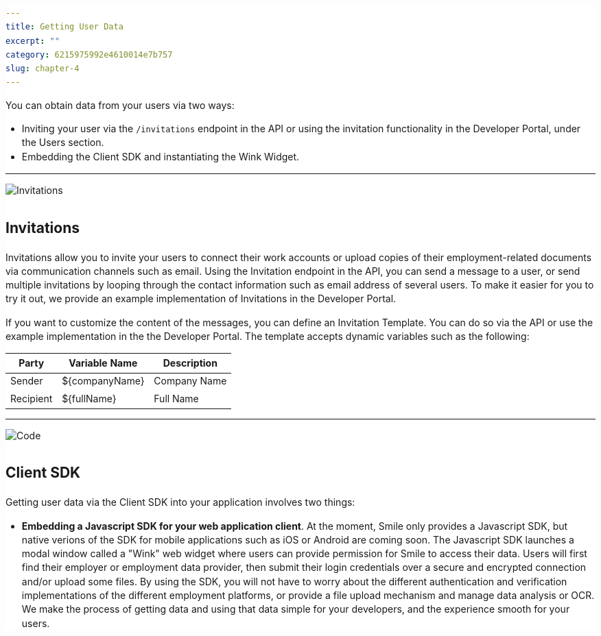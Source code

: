 ```yaml
---
title: Getting User Data  
excerpt: ""  
category: 6215975992e4610014e7b757
slug: chapter-4
---
```




You can obtain data from your users via two ways:
 - Inviting your user via the ``/invitations`` endpoint in the API or using the invitation functionality in the Developer Portal, under the Users section.
 - Embedding the Client SDK and instantiating the Wink Widget.

---

![Invitations](https://img.icons8.com/ios/50/000000/email-open.png)

## Invitations

Invitations allow you to invite your users to connect their work accounts or upload copies of their employment-related documents via communication channels such as email. Using the Invitation endpoint in the API, you can send a message to a user, or send multiple invitations by looping through the contact information such as email address of several users. To make it easier for you to try it out, we provide an example implementation of Invitations in the Developer Portal. 

If you want to customize the content of the messages, you can define an Invitation Template. You can do so via the API or use the example implementation in the the Developer Portal. The template accepts dynamic variables such as the following:


|Party|Variable Name|Description|
|---|---|---|
|Sender|${companyName}|Company Name|
|Recipient|${fullName}|Full Name|


---

![Code](https://img.icons8.com/ios/50/000000/open-in-popup.png)


## Client SDK

Getting user data via the Client SDK into your application involves two things:

 - **Embedding a Javascript SDK for your web application client**. At the moment, Smile only provides a Javascript SDK, but native verions of the SDK for mobile applications such as iOS or Android are coming soon. The Javascript SDK launches a modal window called a "Wink" web widget where users can provide permission for Smile to access their data. Users will first find their employer or employment data provider, then submit their login credentials over a secure and encrypted connection and/or upload some files. By using the SDK, you will not have to worry about the different authentication and verification implementations of the different employment platforms, or provide a file upload mechanism and manage data analysis or OCR. We make the process of getting data and using that data simple for your developers, and the experience smooth for your users. 
